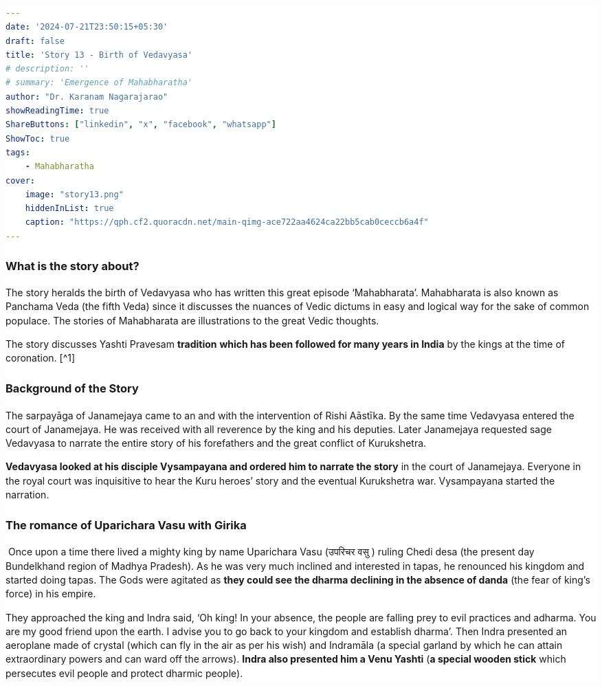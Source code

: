 ```yaml
---
date: '2024-07-21T23:50:15+05:30'
draft: false
title: 'Story 13 - Birth of Vedavyasa'
# description: ''
# summary: 'Emergence of Mahabharatha'
author: "Dr. Karanam Nagarajarao"
showReadingTime: true
ShareButtons: ["linkedin", "x", "facebook", "whatsapp"]
ShowToc: true
tags: 
    - Mahabharatha
cover:
    image: "story13.png"
    hiddenInList: true
    caption: "https://qph.cf2.quoracdn.net/main-qimg-ace722aa4624ca22bb5cab0ceccb6a4f"
---
```


### What is the story about?
The story heralds the birth of Vedavyasa who has written this great episode ‘Mahabharata’. Mahabharata is also known as Panchama Veda (the fifth Veda) since it discusses the nuances of Vedic dictums in easy and logical way for the sake of common populace. The stories of Mahabharata are illustrations to the great Vedic thoughts.

The story discusses Yashti Pravesam **tradition** **which has been followed for many years in India** by the kings at the time of coronation. [^1]

### Background of the Story
The sarpayāga of Janamejaya came to an and with the intervention of Rishi Aāstīka. By the same time Vedavyasa entered the court of Janamejaya. He was received with all reverence by the king and his deputies. Later Janamejaya requested sage Vedavyasa to narrate the entire story of his forefathers and the great conflict of Kurukshetra.

**Vedavyasa looked at his disciple Vysampayana and ordered him to narrate the story** in the court of Janamejaya.
Everyone in the royal court was inquisitive to hear the Kuru heroes’ story and the eventual Kurukshetra war. Vysampayana started the narration.
### The romance of Uparichara Vasu with Girika
 Once upon a time there lived a mighty king by name Uparichara Vasu (उपरिचर वसु ) ruling Chedi desa (the present day Bundelkhand region of Madhya Pradesh). As he was very much inclined and interested in tapas, he renounced his kingdom and started doing tapas. The Gods were agitated as **they could see the dharma declining in the absence of danda** (the fear of king’s force) in his empire.

They approached the king and Indra said, ‘Oh king! In your absence, the people are falling prey to evil practices and adharma. You are my good friend upon the earth. I advise you to go back to your kingdom and establish dharma’. Then Indra presented an aeroplane made of crystal (which can fly in the air as per his wish) and Indramāla (a special garland by which he can attain extraordinary powers and can ward off the arrows). **Indra also presented him a Venu Yashti** (**a special wooden stick** which persecutes evil people and protect dharmic people).


[^4]: The following are the eight classical siddhis (_Ashta Siddhi_) or eight supernatural powers:
